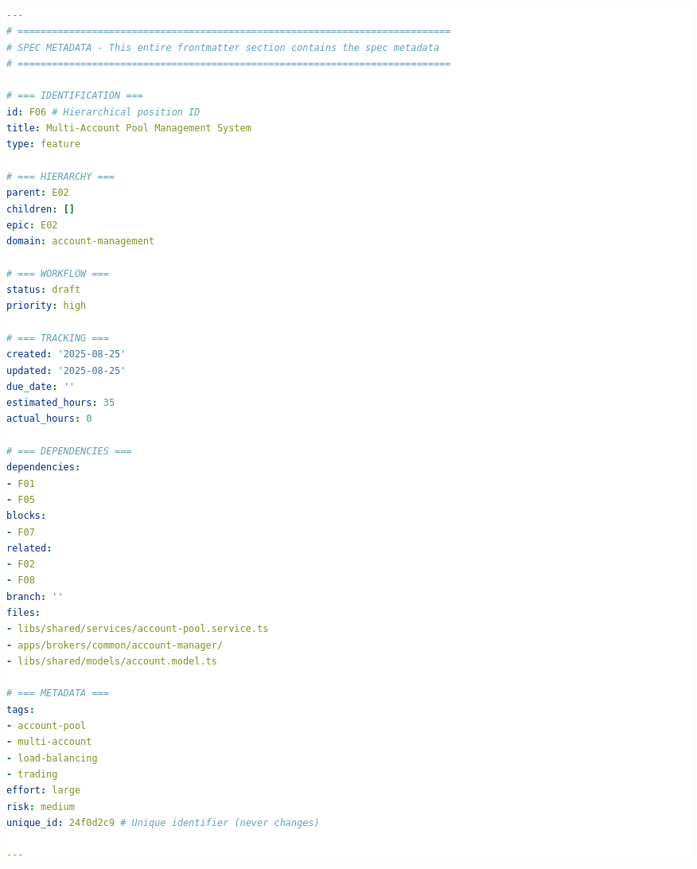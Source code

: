 ```yaml
---
# ============================================================================
# SPEC METADATA - This entire frontmatter section contains the spec metadata
# ============================================================================

# === IDENTIFICATION ===
id: F06 # Hierarchical position ID
title: Multi-Account Pool Management System
type: feature

# === HIERARCHY ===
parent: E02
children: []
epic: E02
domain: account-management

# === WORKFLOW ===
status: draft
priority: high

# === TRACKING ===
created: '2025-08-25'
updated: '2025-08-25'
due_date: ''
estimated_hours: 35
actual_hours: 0

# === DEPENDENCIES ===
dependencies:
- F01
- F05
blocks:
- F07
related:
- F02
- F08
branch: ''
files:
- libs/shared/services/account-pool.service.ts
- apps/brokers/common/account-manager/
- libs/shared/models/account.model.ts

# === METADATA ===
tags:
- account-pool
- multi-account
- load-balancing
- trading
effort: large
risk: medium
unique_id: 24f0d2c9 # Unique identifier (never changes)

---
```
